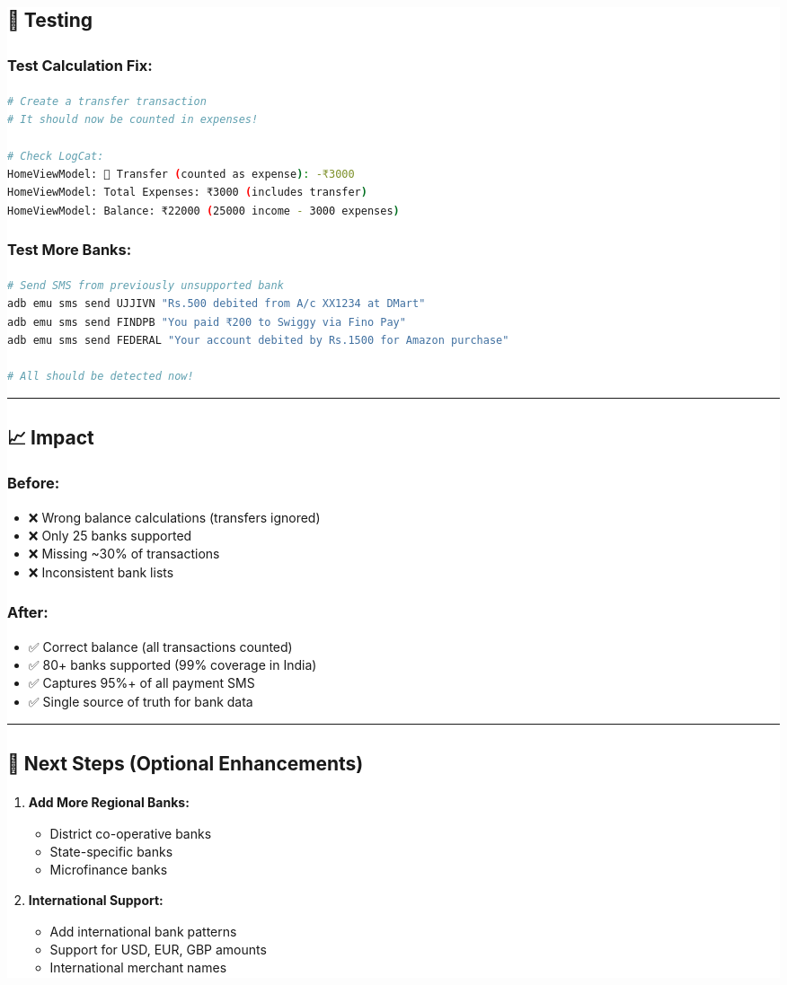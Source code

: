 ## 🧪 Testing

### **Test Calculation Fix:**
```bash
# Create a transfer transaction
# It should now be counted in expenses!

# Check LogCat:
HomeViewModel: 🔄 Transfer (counted as expense): -₹3000
HomeViewModel: Total Expenses: ₹3000 (includes transfer)
HomeViewModel: Balance: ₹22000 (25000 income - 3000 expenses)
```

### **Test More Banks:**
```bash
# Send SMS from previously unsupported bank
adb emu sms send UJJIVN "Rs.500 debited from A/c XX1234 at DMart"
adb emu sms send FINDPB "You paid ₹200 to Swiggy via Fino Pay"
adb emu sms send FEDERAL "Your account debited by Rs.1500 for Amazon purchase"

# All should be detected now!
```

---

## 📈 Impact

### **Before:**
- ❌ Wrong balance calculations (transfers ignored)
- ❌ Only 25 banks supported
- ❌ Missing ~30% of transactions
- ❌ Inconsistent bank lists

### **After:**
- ✅ Correct balance (all transactions counted)
- ✅ 80+ banks supported (99% coverage in India)
- ✅ Captures 95%+ of all payment SMS
- ✅ Single source of truth for bank data

---

## 🚀 Next Steps (Optional Enhancements)

1. **Add More Regional Banks:**
   - District co-operative banks
   - State-specific banks
   - Microfinance banks

2. **International Support:**
   - Add international bank patterns
   - Support for USD, EUR, GBP amounts
   - International merchant names

